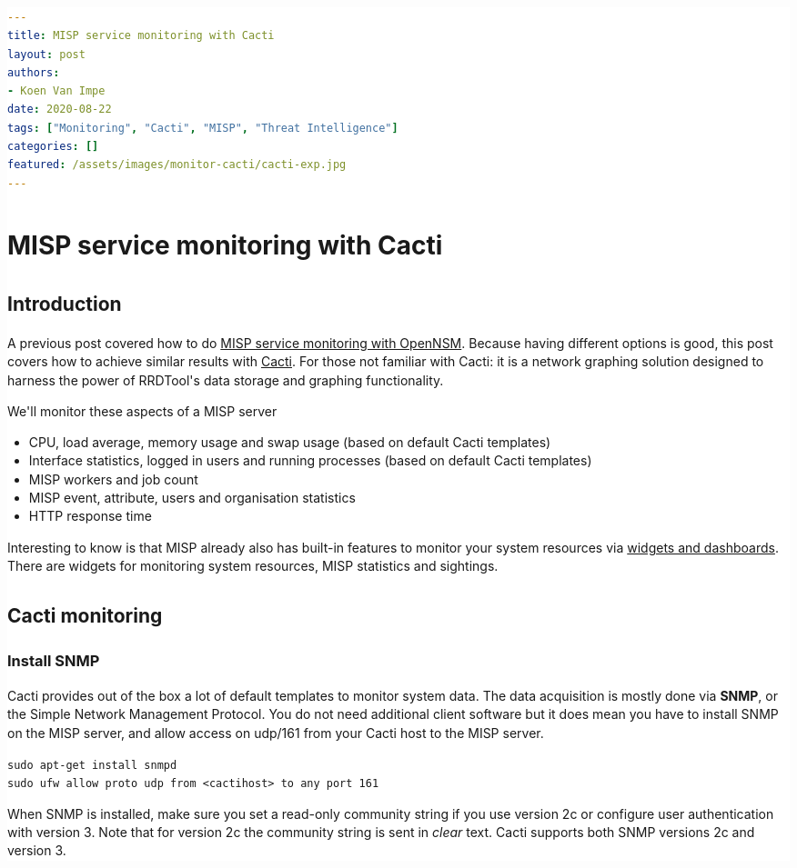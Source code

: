 ```yaml
---
title: MISP service monitoring with Cacti
layout: post
authors:
- Koen Van Impe
date: 2020-08-22
tags: ["Monitoring", "Cacti", "MISP", "Threat Intelligence"]
categories: []
featured: /assets/images/monitor-cacti/cacti-exp.jpg
---
```

 

# MISP service monitoring with Cacti


## Introduction

A previous post covered how to do [MISP service monitoring with OpenNSM](/2020/08/18/MISP-Monitoring-with-OpenNMS.html). Because having different options is good, this post covers how to achieve similar results with [Cacti](https://www.cacti.net/). For those not familiar with Cacti: it is a network graphing solution designed to harness the power of RRDTool's data storage and graphing functionality.

We'll monitor these aspects of a MISP server
* CPU, load average, memory usage and swap usage (based on default Cacti templates)
* Interface statistics, logged in users and running processes (based on default Cacti templates)
* MISP workers and job count
* MISP event, attribute, users and organisation statistics
* HTTP response time

Interesting to know is that MISP already also has built-in features to monitor your system resources via [widgets and dashboards](https://www.misp-project.org/misp-training/a.a-widget-dev.pdf). There are widgets for monitoring system resources, MISP statistics and sightings.

## Cacti monitoring

### Install SNMP

Cacti provides out of the box a lot of default templates to monitor system data. The data acquisition is mostly done via **SNMP**, or the Simple Network Management Protocol. You do not need additional client software but it does mean you have to install SNMP on the MISP server, and allow access on udp/161 from your Cacti host to the MISP server.

    sudo apt-get install snmpd
    sudo ufw allow proto udp from <cactihost> to any port 161

When SNMP is installed, make sure you set a read-only community string if you use version 2c or configure user authentication with version 3. Note that for version 2c the community string is sent in *clear* text. Cacti supports both SNMP versions 2c and version 3.
